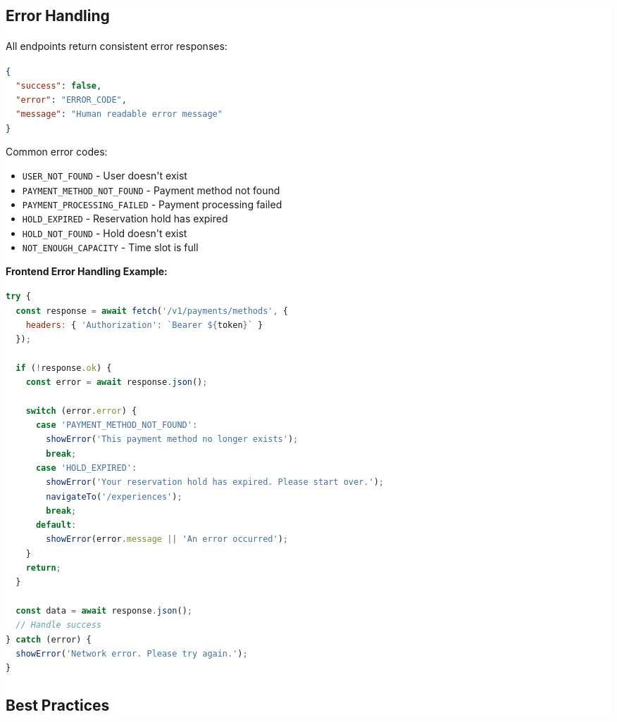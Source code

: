 ## Error Handling

All endpoints return consistent error responses:

```json
{
  "success": false,
  "error": "ERROR_CODE",
  "message": "Human readable error message"
}
```

Common error codes:
- `USER_NOT_FOUND` - User doesn't exist
- `PAYMENT_METHOD_NOT_FOUND` - Payment method not found
- `PAYMENT_PROCESSING_FAILED` - Payment processing failed
- `HOLD_EXPIRED` - Reservation hold has expired
- `HOLD_NOT_FOUND` - Hold doesn't exist
- `NOT_ENOUGH_CAPACITY` - Time slot is full

**Frontend Error Handling Example:**
```javascript
try {
  const response = await fetch('/v1/payments/methods', {
    headers: { 'Authorization': `Bearer ${token}` }
  });
  
  if (!response.ok) {
    const error = await response.json();
    
    switch (error.error) {
      case 'PAYMENT_METHOD_NOT_FOUND':
        showError('This payment method no longer exists');
        break;
      case 'HOLD_EXPIRED':
        showError('Your reservation hold has expired. Please start over.');
        navigateTo('/experiences');
        break;
      default:
        showError(error.message || 'An error occurred');
    }
    return;
  }
  
  const data = await response.json();
  // Handle success
} catch (error) {
  showError('Network error. Please try again.');
}
```

## Best Practices

